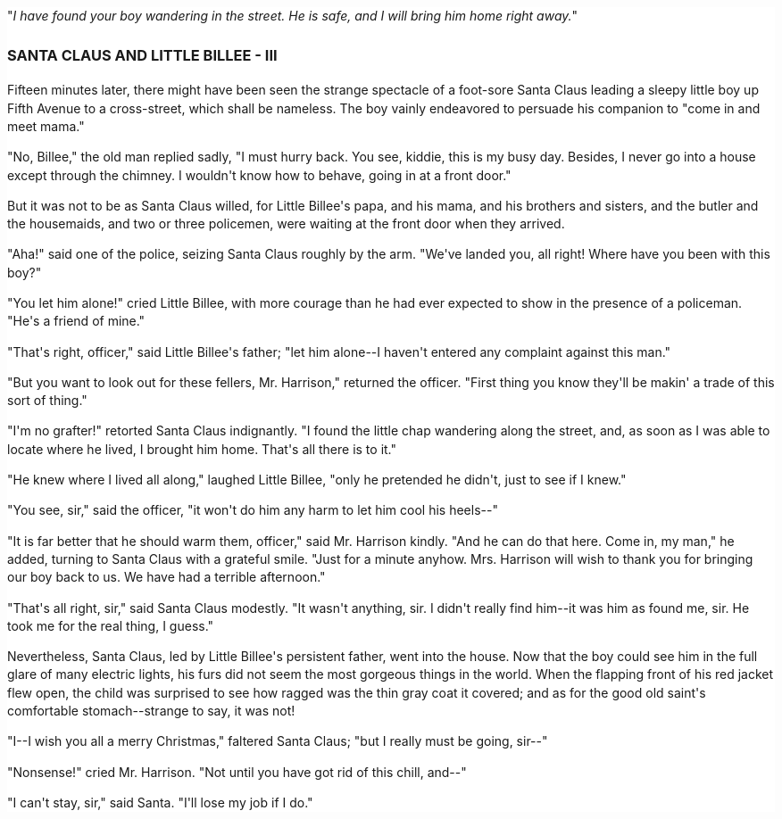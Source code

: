 "_I have found your boy wandering in the street. He is safe, and I will bring him home right away._"


### SANTA CLAUS AND LITTLE BILLEE - III

Fifteen minutes later, there might have been seen the strange spectacle of a foot-sore Santa Claus leading a sleepy little boy up Fifth Avenue to a cross-street, which shall be nameless. The boy vainly endeavored to persuade his companion to "come in and meet mama."

"No, Billee," the old man replied sadly, "I must hurry back. You see, kiddie, this is my busy day. Besides, I never go into a house except through the chimney. I wouldn't know how to behave, going in at a front door."

But it was not to be as Santa Claus willed, for Little Billee's papa, and his mama, and his brothers and sisters, and the butler and the housemaids, and two or three policemen, were waiting at the front door when they arrived.

"Aha!" said one of the police, seizing Santa Claus roughly by the arm. "We've landed you, all right! Where have you been with this boy?"

"You let him alone!" cried Little Billee, with more courage than he had ever expected to show in the presence of a policeman. "He's a friend of mine."

"That's right, officer," said Little Billee's father; "let him alone--I haven't entered any complaint against this man."

"But you want to look out for these fellers, Mr. Harrison," returned the officer. "First thing you know they'll be makin' a trade of this sort of thing."

"I'm no grafter!" retorted Santa Claus indignantly. "I found the little chap wandering along the street, and, as soon as I was able to locate where he lived, I brought him home. That's all there is to it."

"He knew where I lived all along," laughed Little Billee, "only he pretended he didn't, just to see if I knew."

"You see, sir," said the officer, "it won't do him any harm to let him cool his heels--"

"It is far better that he should warm them, officer," said Mr. Harrison kindly. "And he can do that here. Come in, my man," he added, turning to Santa Claus with a grateful smile. "Just for a minute anyhow. Mrs. Harrison will wish to thank you for bringing our boy back to us. We have had a terrible afternoon."

"That's all right, sir," said Santa Claus modestly. "It wasn't anything, sir. I didn't really find him--it was him as found me, sir. He took me for the real thing, I guess."

Nevertheless, Santa Claus, led by Little Billee's persistent father, went into the house. Now that the boy could see him in the full glare of many electric lights, his furs did not seem the most gorgeous things in the world. When the flapping front of his red jacket flew open, the child was surprised to see how ragged was the thin gray coat it covered; and as for the good old saint's comfortable stomach--strange to say, it was not!

"I--I wish you all a merry Christmas," faltered Santa Claus; "but I really must be going, sir--"

"Nonsense!" cried Mr. Harrison. "Not until you have got rid of this chill, and--"

"I can't stay, sir," said Santa. "I'll lose my job if I do."
